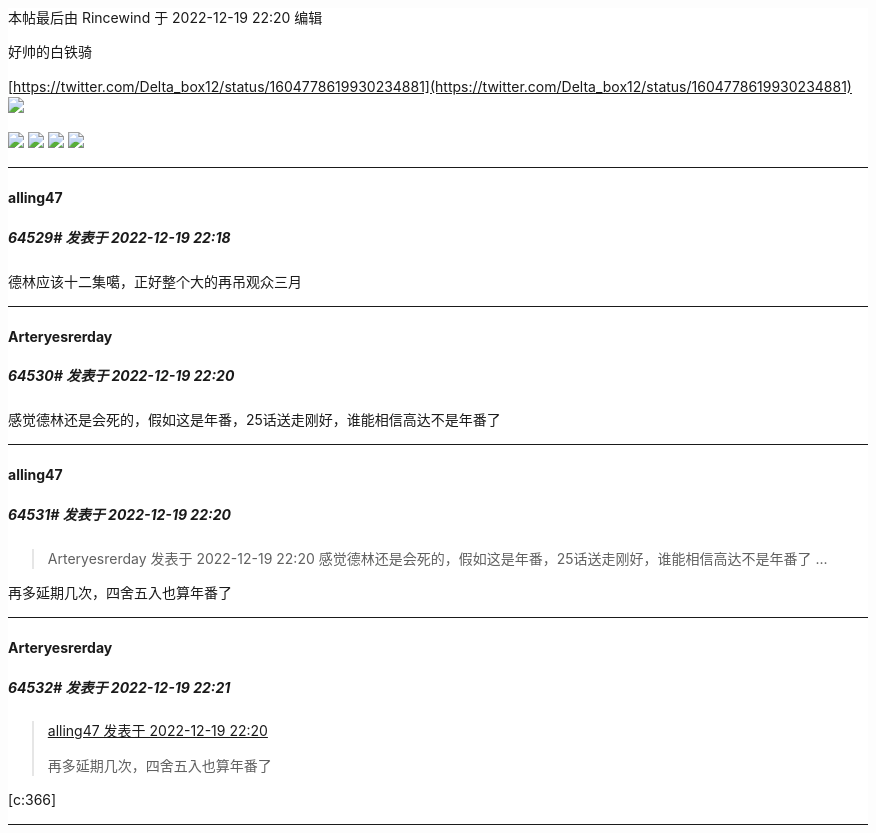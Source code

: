  本帖最后由 Rincewind 于 2022-12-19 22:20 编辑 

好帅的白铁骑

[https://twitter.com/Delta_box12/status/1604778619930234881](https://twitter.com/Delta_box12/status/1604778619930234881)
<img src="https://p.sda1.dev/8/baf4c26824279a0c0c2d217cace4faeb/CMP_20221219221819294.jpg" referrerpolicy="no-referrer">

<img src="https://p.sda1.dev/8/11cba39f950278d89b23eb25b4e7494a/CMP_20221219221940050.jpg" referrerpolicy="no-referrer">

<img src="https://p.sda1.dev/8/d948fdafd377cc719a7fc7e4405959e3/CMP_20221219221940172.jpg" referrerpolicy="no-referrer">

<img src="https://p.sda1.dev/8/02c341fae12886db4eb992032117ade7/CMP_20221219221940253.jpg" referrerpolicy="no-referrer">

<img src="https://p.sda1.dev/8/501a3141b10d7d4ca065b0ca0d9dfae8/CMP_20221219221940354.jpg" referrerpolicy="no-referrer">

*****

####  alling47  
##### 64529#       发表于 2022-12-19 22:18

德林应该十二集噶，正好整个大的再吊观众三月

*****

####  Arteryesrerday  
##### 64530#       发表于 2022-12-19 22:20

感觉德林还是会死的，假如这是年番，25话送走刚好，谁能相信高达不是年番了



*****

####  alling47  
##### 64531#       发表于 2022-12-19 22:20

<blockquote>Arteryesrerday 发表于 2022-12-19 22:20
感觉德林还是会死的，假如这是年番，25话送走刚好，谁能相信高达不是年番了 ...</blockquote>
再多延期几次，四舍五入也算年番了



*****

####  Arteryesrerday  
##### 64532#       发表于 2022-12-19 22:21

<blockquote><a href="httphttps://bbs.saraba1st.com/2b/forum.php?mod=redirect&amp;goto=findpost&amp;pid=59012856&amp;ptid=2105930" target="_blank">alling47 发表于 2022-12-19 22:20</a>

再多延期几次，四舍五入也算年番了</blockquote>

[c:366] 

*****
